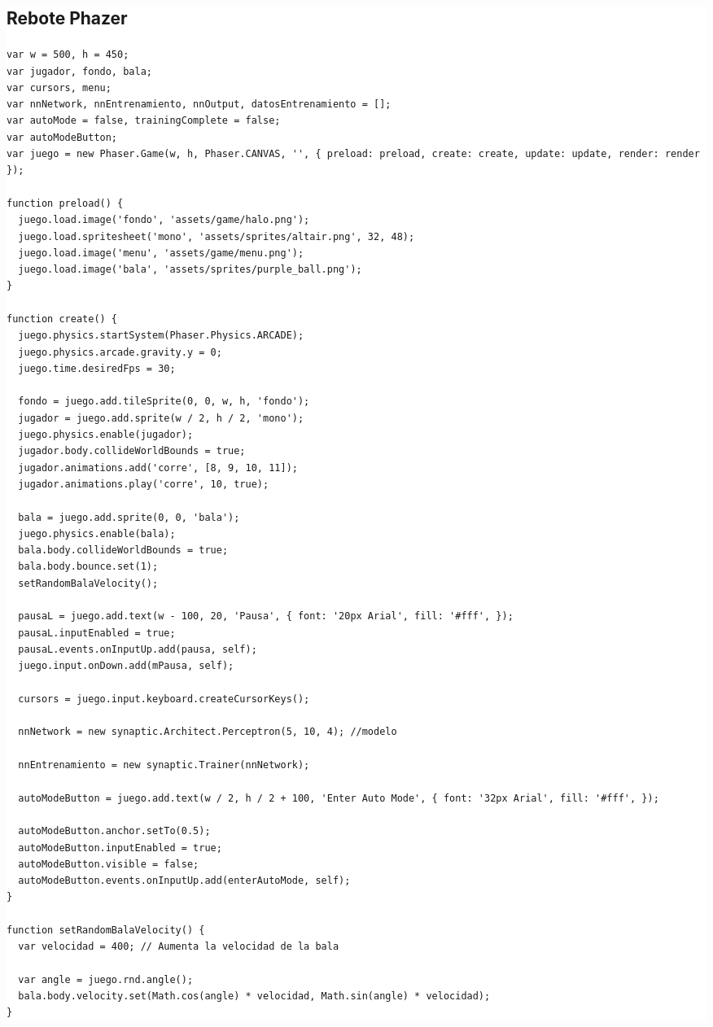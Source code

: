 ## Rebote Phazer


~~~
var w = 500, h = 450;
var jugador, fondo, bala;
var cursors, menu;
var nnNetwork, nnEntrenamiento, nnOutput, datosEntrenamiento = [];
var autoMode = false, trainingComplete = false;
var autoModeButton;
var juego = new Phaser.Game(w, h, Phaser.CANVAS, '', { preload: preload, create: create, update: update, render: render });

function preload() {
  juego.load.image('fondo', 'assets/game/halo.png');
  juego.load.spritesheet('mono', 'assets/sprites/altair.png', 32, 48);
  juego.load.image('menu', 'assets/game/menu.png');
  juego.load.image('bala', 'assets/sprites/purple_ball.png');
}

function create() {
  juego.physics.startSystem(Phaser.Physics.ARCADE);
  juego.physics.arcade.gravity.y = 0;
  juego.time.desiredFps = 30;

  fondo = juego.add.tileSprite(0, 0, w, h, 'fondo');
  jugador = juego.add.sprite(w / 2, h / 2, 'mono');
  juego.physics.enable(jugador);
  jugador.body.collideWorldBounds = true;
  jugador.animations.add('corre', [8, 9, 10, 11]);
  jugador.animations.play('corre', 10, true);

  bala = juego.add.sprite(0, 0, 'bala');
  juego.physics.enable(bala);
  bala.body.collideWorldBounds = true;
  bala.body.bounce.set(1);
  setRandomBalaVelocity();

  pausaL = juego.add.text(w - 100, 20, 'Pausa', { font: '20px Arial', fill: '#fff', });
  pausaL.inputEnabled = true;
  pausaL.events.onInputUp.add(pausa, self);
  juego.input.onDown.add(mPausa, self);

  cursors = juego.input.keyboard.createCursorKeys();

  nnNetwork = new synaptic.Architect.Perceptron(5, 10, 4); //modelo

  nnEntrenamiento = new synaptic.Trainer(nnNetwork);

  autoModeButton = juego.add.text(w / 2, h / 2 + 100, 'Enter Auto Mode', { font: '32px Arial', fill: '#fff', });

  autoModeButton.anchor.setTo(0.5);
  autoModeButton.inputEnabled = true;
  autoModeButton.visible = false;
  autoModeButton.events.onInputUp.add(enterAutoMode, self);
}

function setRandomBalaVelocity() {
  var velocidad = 400; // Aumenta la velocidad de la bala

  var angle = juego.rnd.angle();
  bala.body.velocity.set(Math.cos(angle) * velocidad, Math.sin(angle) * velocidad);
}
~~~